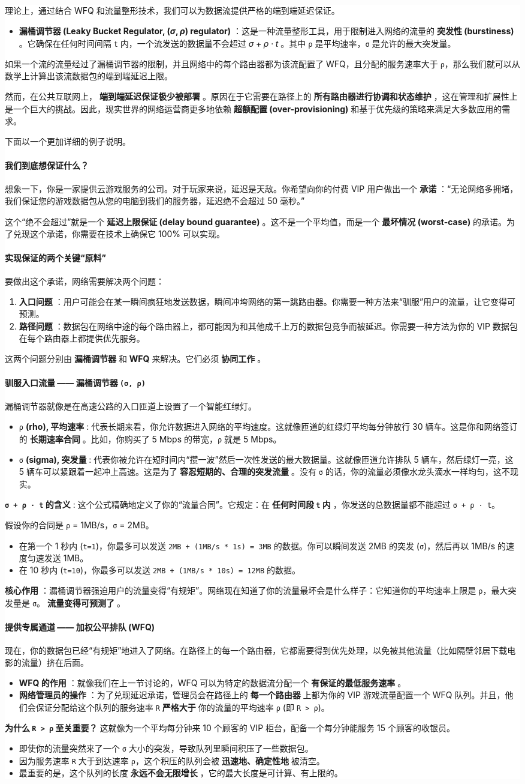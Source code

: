 理论上，通过结合 WFQ 和流量整形技术，我们可以为数据流提供严格的端到端延迟保证。

* **漏桶调节器 (Leaky Bucket Regulator, $(\sigma, \rho)$ regulator)** ：这是一种流量整形工具，用于限制进入网络的流量的 **突发性 (burstiness)** 。它确保在任何时间间隔 `t` 内，一个流发送的数据量不会超过 $\sigma + \rho \cdot t$ 。其中 `ρ` 是平均速率，`σ` 是允许的最大突发量。

如果一个流的流量经过了漏桶调节器的限制，并且网络中的每个路由器都为该流配置了 WFQ，且分配的服务速率大于 `ρ`，那么我们就可以从数学上计算出该流数据包的端到端延迟上限。

然而，在公共互联网上， **端到端延迟保证极少被部署** 。原因在于它需要在路径上的 **所有路由器进行协调和状态维护** ，这在管理和扩展性上是一个巨大的挑战。因此，现实世界的网络运营商更多地依赖 **超额配置 (over-provisioning)** 和基于优先级的策略来满足大多数应用的需求。

下面以一个更加详细的例子说明。

#### 我们到底想保证什么？

想象一下，你是一家提供云游戏服务的公司。对于玩家来说，延迟是天敌。你希望向你的付费 VIP 用户做出一个 **承诺** ：“无论网络多拥堵，我们保证您的游戏数据包从您的电脑到我们的服务器，延迟绝不会超过 50 毫秒。”

这个“绝不会超过”就是一个 **延迟上限保证 (delay bound guarantee)** 。这不是一个平均值，而是一个 **最坏情况 (worst-case)** 的承诺。为了兑现这个承诺，你需要在技术上确保它 100% 可以实现。

#### 实现保证的两个关键“原料”

要做出这个承诺，网络需要解决两个问题：
1.  **入口问题** ：用户可能会在某一瞬间疯狂地发送数据，瞬间冲垮网络的第一跳路由器。你需要一种方法来“驯服”用户的流量，让它变得可预测。
2.  **路径问题** ：数据包在网络中途的每个路由器上，都可能因为和其他成千上万的数据包竞争而被延迟。你需要一种方法为你的 VIP 数据包在每个路由器上都提供优先服务。

这两个问题分别由 **漏桶调节器** 和 **WFQ** 来解决。它们必须 **协同工作** 。

#### 驯服入口流量 —— 漏桶调节器 `(σ, ρ)`

漏桶调节器就像是在高速公路的入口匝道上设置了一个智能红绿灯。

* `ρ` **(rho), 平均速率** : 代表长期来看，你允许数据进入网络的平均速度。这就像匝道的红绿灯平均每分钟放行 30 辆车。这是你和网络签订的 **长期速率合同** 。比如，你购买了 5 Mbps 的带宽，`ρ` 就是 5 Mbps。

* `σ` **(sigma), 突发量** : 代表你被允许在短时间内“攒一波”然后一次性发送的最大数据量。这就像匝道允许排队 5 辆车，然后绿灯一亮，这 5 辆车可以紧跟着一起冲上高速。这是为了 **容忍短期的、合理的突发流量** 。没有 `σ` 的话，你的流量必须像水龙头滴水一样均匀，这不现实。

**`σ + ρ · t` 的含义** : 这个公式精确地定义了你的“流量合同”。它规定：在 **任何时间段 `t` 内** ，你发送的总数据量都不能超过 `σ + ρ · t`。

假设你的合同是 `ρ` = 1MB/s，`σ` = 2MB。
* 在第一个 1 秒内 (`t=1`)，你最多可以发送 `2MB + (1MB/s * 1s) = 3MB` 的数据。你可以瞬间发送 2MB 的突发 (`σ`)，然后再以 1MB/s 的速度匀速发送 1MB。
* 在 10 秒内 (`t=10`)，你最多可以发送 `2MB + (1MB/s * 10s) = 12MB` 的数据。

**核心作用** ：漏桶调节器强迫用户的流量变得“有规矩”。网络现在知道了你的流量最坏会是什么样子：它知道你的平均速率上限是 `ρ`，最大突发量是 `σ`。 **流量变得可预测了** 。

#### 提供专属通道 —— 加权公平排队 (WFQ)

现在，你的数据包已经“有规矩”地进入了网络。在路径上的每一个路由器，它都需要得到优先处理，以免被其他流量（比如隔壁邻居下载电影的流量）挤在后面。

* **WFQ 的作用** ：就像我们在上一节讨论的，WFQ 可以为特定的数据流分配一个 **有保证的最低服务速率** 。
* **网络管理员的操作** ：为了兑现延迟承诺，管理员会在路径上的 **每一个路由器** 上都为你的 VIP 游戏流量配置一个 WFQ 队列。并且，他们会保证分配给这个队列的服务速率 `R` **严格大于** 你的流量的平均速率 `ρ` (即 `R > ρ`)。

**为什么 `R > ρ` 至关重要？** 这就像为一个平均每分钟来 10 个顾客的 VIP 柜台，配备一个每分钟能服务 15 个顾客的收银员。
* 即使你的流量突然来了一个 `σ` 大小的突发，导致队列里瞬间积压了一些数据包。
* 因为服务速率 `R` 大于到达速率 `ρ`，这个积压的队列会被 **迅速地、确定性地** 被清空。
* 最重要的是，这个队列的长度 **永远不会无限增长** ，它的最大长度是可计算、有上限的。
